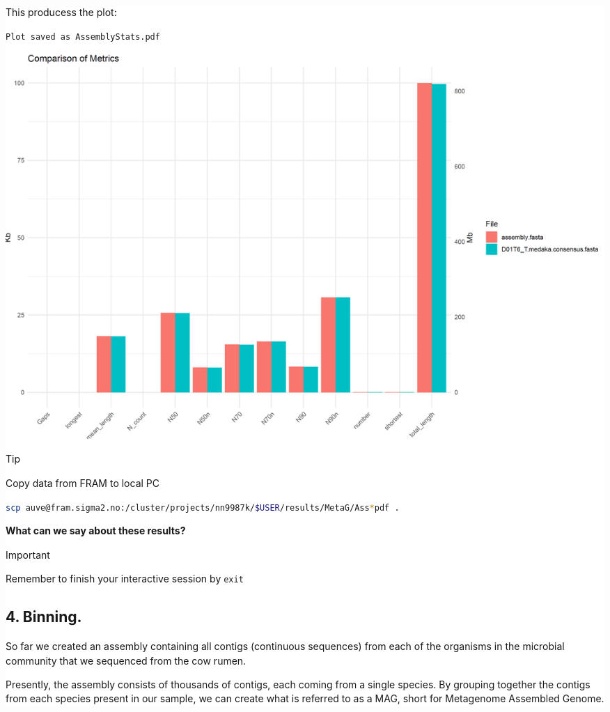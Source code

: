 This producess the plot:

```
Plot saved as AssemblyStats.pdf
```

![AssemblyStats](https://github.com/TheMEMOLab/Bin420-Bioinformatics-for-Functional-Meta-Omics/blob/main/img/Assemblystats.PNG)

>[!Tip]
> Copy data from FRAM to local PC

```bash
scp auve@fram.sigma2.no:/cluster/projects/nn9987k/$USER/results/MetaG/Ass*pdf .

```
**What can we say about these results?**

> [!Important]
> Remember to finish your interactive session by ```exit```

## 4. Binning.

So far we created an assembly containing all contigs (continuous sequences) from each of the organisms in the microbial community that we sequenced from the cow rumen.

Presently, the assembly consists of thousands of contigs, each coming from a single species. By grouping together the contigs from each species present in our sample, we can create what is referred to as a MAG, short for Metagenome Assembled Genome.

